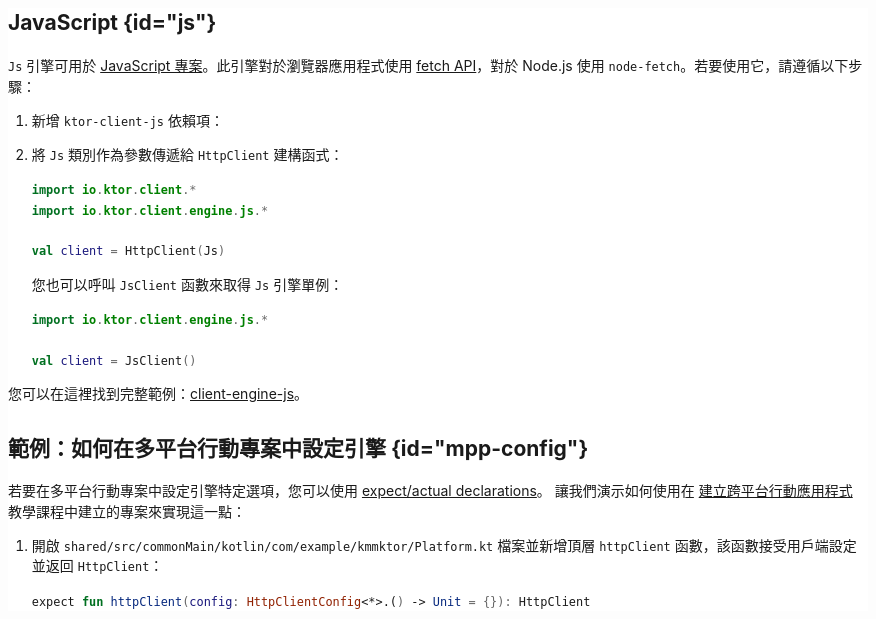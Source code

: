 ## JavaScript {id="js"}

`Js` 引擎可用於 [JavaScript 專案](https://kotlinlang.org/docs/js-overview.html)。此引擎對於瀏覽器應用程式使用 [fetch API](https://developer.mozilla.org/en-US/docs/Web/API/Fetch_API)，對於 Node.js 使用 `node-fetch`。若要使用它，請遵循以下步驟：

1. 新增 `ktor-client-js` 依賴項：

   <var name="artifact_name" value="ktor-client-js"/>
   <var name="target" value=""/>
   <Tabs group="languages">
       <TabItem title="Gradle (Kotlin)" group-key="kotlin">
           <code-block lang="Kotlin" code="               implementation(&quot;io.ktor:%artifact_name%:$ktor_version&quot;)"/>
       </TabItem>
       <TabItem title="Gradle (Groovy)" group-key="groovy">
           <code-block lang="Groovy" code="               implementation &quot;io.ktor:%artifact_name%:$ktor_version&quot;"/>
       </TabItem>
       <TabItem title="Maven" group-key="maven">
           <code-block lang="XML" code="               &lt;dependency&gt;&#10;                   &lt;groupId&gt;io.ktor&lt;/groupId&gt;&#10;                   &lt;artifactId&gt;%artifact_name%%target%&lt;/artifactId&gt;&#10;                   &lt;version&gt;${ktor_version}&lt;/version&gt;&#10;               &lt;/dependency&gt;"/>
       </TabItem>
   </Tabs>
2. 將 `Js` 類別作為參數傳遞給 `HttpClient` 建構函式：
   ```kotlin
   import io.ktor.client.*
   import io.ktor.client.engine.js.*
   
   val client = HttpClient(Js)
   ```

   您也可以呼叫 `JsClient` 函數來取得 `Js` 引擎單例：
   ```kotlin
   import io.ktor.client.engine.js.*

   val client = JsClient()
   ```

您可以在這裡找到完整範例：[client-engine-js](https://github.com/ktorio/ktor-documentation/tree/%ktor_version%/codeSnippets/snippets/client-engine-js)。

## 範例：如何在多平台行動專案中設定引擎 {id="mpp-config"}

若要在多平台行動專案中設定引擎特定選項，您可以使用 [expect/actual declarations](https://kotlinlang.org/docs/multiplatform-mobile-connect-to-platform-specific-apis.html)。
讓我們演示如何使用在 [建立跨平台行動應用程式](client-create-multiplatform-application.md) 教學課程中建立的專案來實現這一點：

1. 開啟 `shared/src/commonMain/kotlin/com/example/kmmktor/Platform.kt` 檔案並新增頂層 `httpClient` 函數，該函數接受用戶端設定並返回 `HttpClient`：
   ```kotlin
   expect fun httpClient(config: HttpClientConfig<*>.() -> Unit = {}): HttpClient
   ```
